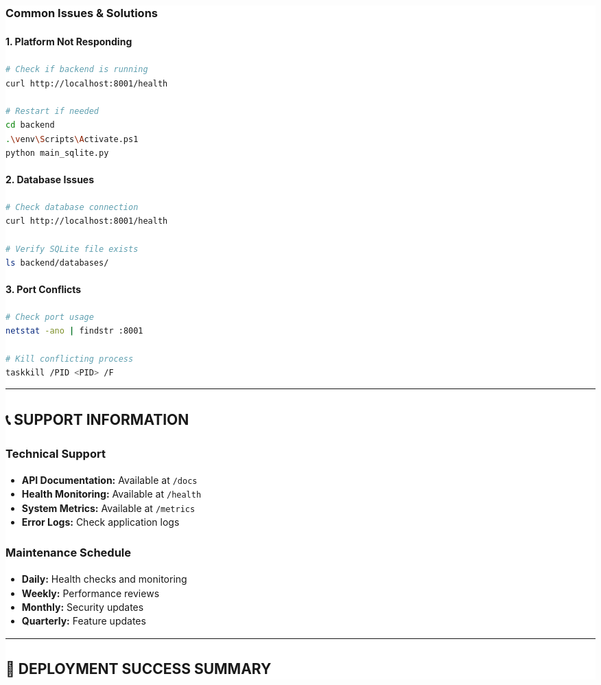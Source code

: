 ### **Common Issues & Solutions**

#### **1. Platform Not Responding**
```bash
# Check if backend is running
curl http://localhost:8001/health

# Restart if needed
cd backend
.\venv\Scripts\Activate.ps1
python main_sqlite.py
```

#### **2. Database Issues**
```bash
# Check database connection
curl http://localhost:8001/health

# Verify SQLite file exists
ls backend/databases/
```

#### **3. Port Conflicts**
```bash
# Check port usage
netstat -ano | findstr :8001

# Kill conflicting process
taskkill /PID <PID> /F
```

---

## 📞 **SUPPORT INFORMATION**

### **Technical Support**
- **API Documentation:** Available at `/docs`
- **Health Monitoring:** Available at `/health`
- **System Metrics:** Available at `/metrics`
- **Error Logs:** Check application logs

### **Maintenance Schedule**
- **Daily:** Health checks and monitoring
- **Weekly:** Performance reviews
- **Monthly:** Security updates
- **Quarterly:** Feature updates

---

## 🎉 **DEPLOYMENT SUCCESS SUMMARY**
